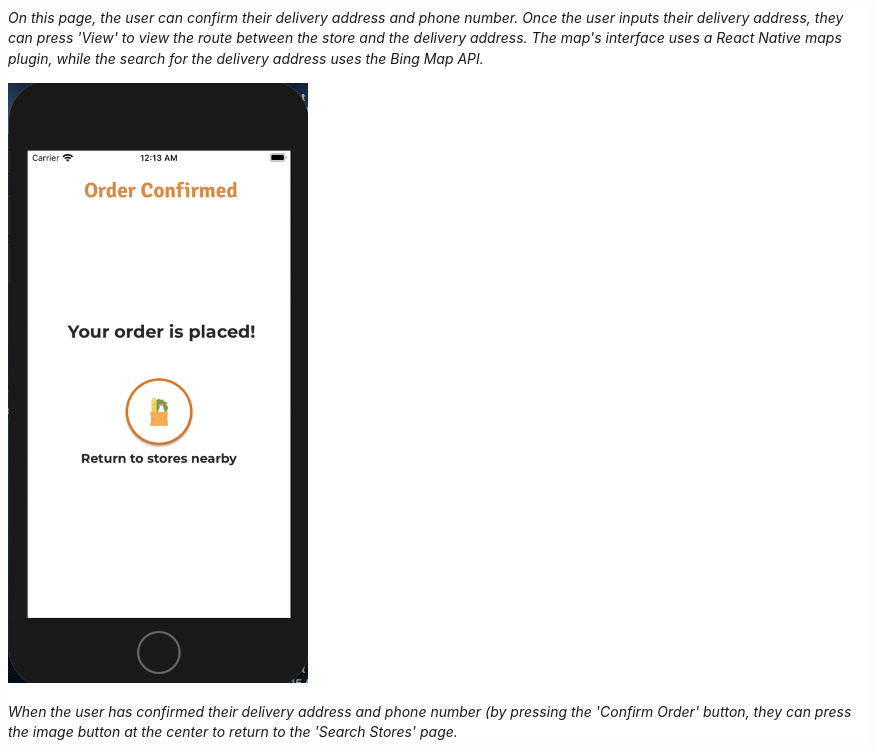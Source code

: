 
_On this page, the user can confirm their delivery address and phone number. Once the user inputs their delivery address, they can press 'View' to view the route between the store and the delivery address. The map's interface uses a React Native maps plugin, while the search for the delivery address uses the Bing Map API._

<img src="images/Bakset_order_confirmed.png?raw=true" width="300" height="600"/>

_When the user has confirmed their delivery address and phone number (by pressing the 'Confirm Order' button, they can press the image button at the center to return to the 'Search Stores' page._
